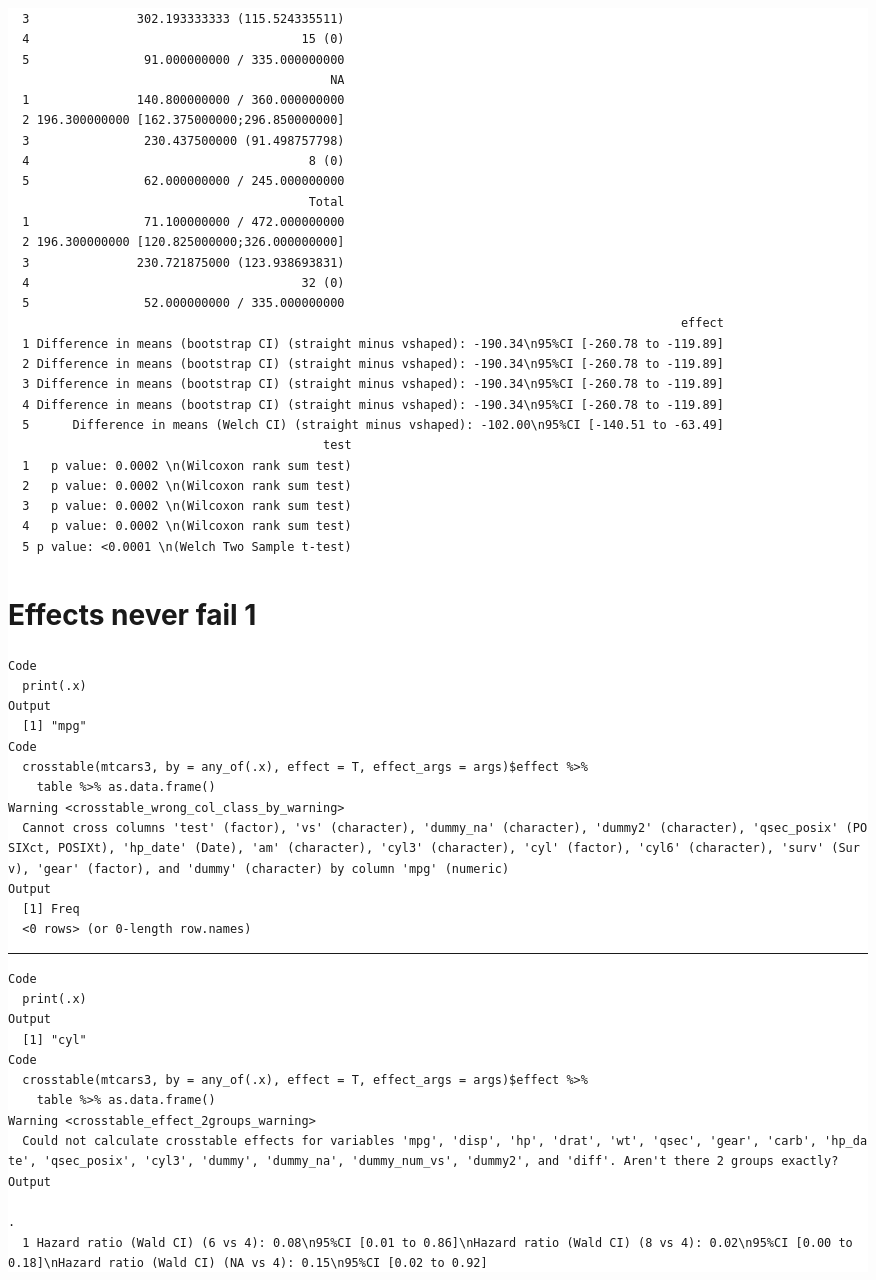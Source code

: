       3               302.193333333 (115.524335511)
      4                                      15 (0)
      5                91.000000000 / 335.000000000
                                                 NA
      1               140.800000000 / 360.000000000
      2 196.300000000 [162.375000000;296.850000000]
      3                230.437500000 (91.498757798)
      4                                       8 (0)
      5                62.000000000 / 245.000000000
                                              Total
      1                71.100000000 / 472.000000000
      2 196.300000000 [120.825000000;326.000000000]
      3               230.721875000 (123.938693831)
      4                                      32 (0)
      5                52.000000000 / 335.000000000
                                                                                                  effect
      1 Difference in means (bootstrap CI) (straight minus vshaped): -190.34\n95%CI [-260.78 to -119.89]
      2 Difference in means (bootstrap CI) (straight minus vshaped): -190.34\n95%CI [-260.78 to -119.89]
      3 Difference in means (bootstrap CI) (straight minus vshaped): -190.34\n95%CI [-260.78 to -119.89]
      4 Difference in means (bootstrap CI) (straight minus vshaped): -190.34\n95%CI [-260.78 to -119.89]
      5      Difference in means (Welch CI) (straight minus vshaped): -102.00\n95%CI [-140.51 to -63.49]
                                                test
      1   p value: 0.0002 \n(Wilcoxon rank sum test)
      2   p value: 0.0002 \n(Wilcoxon rank sum test)
      3   p value: 0.0002 \n(Wilcoxon rank sum test)
      4   p value: 0.0002 \n(Wilcoxon rank sum test)
      5 p value: <0.0001 \n(Welch Two Sample t-test)

# Effects never fail 1

    Code
      print(.x)
    Output
      [1] "mpg"
    Code
      crosstable(mtcars3, by = any_of(.x), effect = T, effect_args = args)$effect %>%
        table %>% as.data.frame()
    Warning <crosstable_wrong_col_class_by_warning>
      Cannot cross columns 'test' (factor), 'vs' (character), 'dummy_na' (character), 'dummy2' (character), 'qsec_posix' (POSIXct, POSIXt), 'hp_date' (Date), 'am' (character), 'cyl3' (character), 'cyl' (factor), 'cyl6' (character), 'surv' (Surv), 'gear' (factor), and 'dummy' (character) by column 'mpg' (numeric)
    Output
      [1] Freq
      <0 rows> (or 0-length row.names)

---

    Code
      print(.x)
    Output
      [1] "cyl"
    Code
      crosstable(mtcars3, by = any_of(.x), effect = T, effect_args = args)$effect %>%
        table %>% as.data.frame()
    Warning <crosstable_effect_2groups_warning>
      Could not calculate crosstable effects for variables 'mpg', 'disp', 'hp', 'drat', 'wt', 'qsec', 'gear', 'carb', 'hp_date', 'qsec_posix', 'cyl3', 'dummy', 'dummy_na', 'dummy_num_vs', 'dummy2', and 'diff'. Aren't there 2 groups exactly?
    Output
                                                                                                                                                                                             .
      1 Hazard ratio (Wald CI) (6 vs 4): 0.08\n95%CI [0.01 to 0.86]\nHazard ratio (Wald CI) (8 vs 4): 0.02\n95%CI [0.00 to 0.18]\nHazard ratio (Wald CI) (NA vs 4): 0.15\n95%CI [0.02 to 0.92]